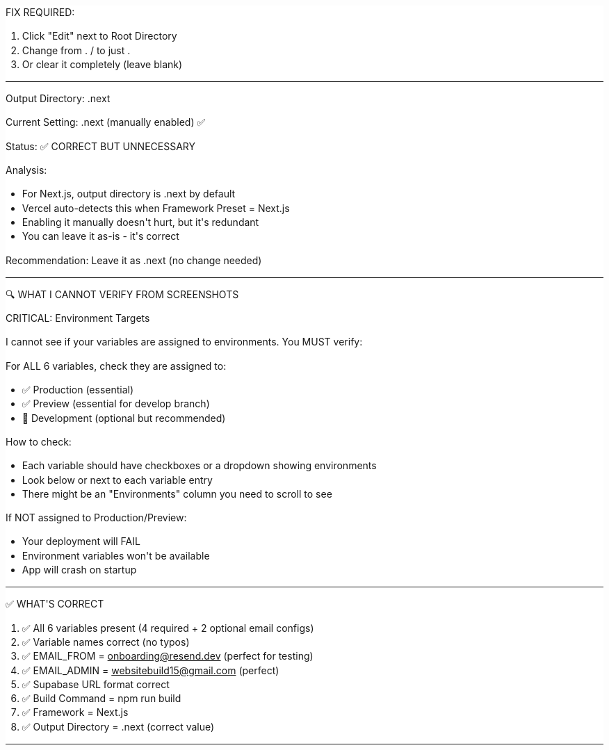 FIX REQUIRED:

1. Click "Edit" next to Root Directory
2. Change from . / to just .
3. Or clear it completely (leave blank)

---

Output Directory: .next

Current Setting: .next (manually enabled) ✅

Status: ✅ CORRECT BUT UNNECESSARY

Analysis:

- For Next.js, output directory is .next by default
- Vercel auto-detects this when Framework Preset = Next.js
- Enabling it manually doesn't hurt, but it's redundant
- You can leave it as-is - it's correct

Recommendation: Leave it as .next (no change needed)

---

🔍 WHAT I CANNOT VERIFY FROM SCREENSHOTS

CRITICAL: Environment Targets

I cannot see if your variables are assigned to environments. You MUST verify:

For ALL 6 variables, check they are assigned to:

- ✅ Production (essential)
- ✅ Preview (essential for develop branch)
- 🔵 Development (optional but recommended)

How to check:

- Each variable should have checkboxes or a dropdown showing environments
- Look below or next to each variable entry
- There might be an "Environments" column you need to scroll to see

If NOT assigned to Production/Preview:

- Your deployment will FAIL
- Environment variables won't be available
- App will crash on startup

---

✅ WHAT'S CORRECT

1. ✅ All 6 variables present (4 required + 2 optional email configs)
2. ✅ Variable names correct (no typos)
3. ✅ EMAIL_FROM = onboarding@resend.dev (perfect for testing)
4. ✅ EMAIL_ADMIN = websitebuild15@gmail.com (perfect)
5. ✅ Supabase URL format correct
6. ✅ Build Command = npm run build
7. ✅ Framework = Next.js
8. ✅ Output Directory = .next (correct value)

---
